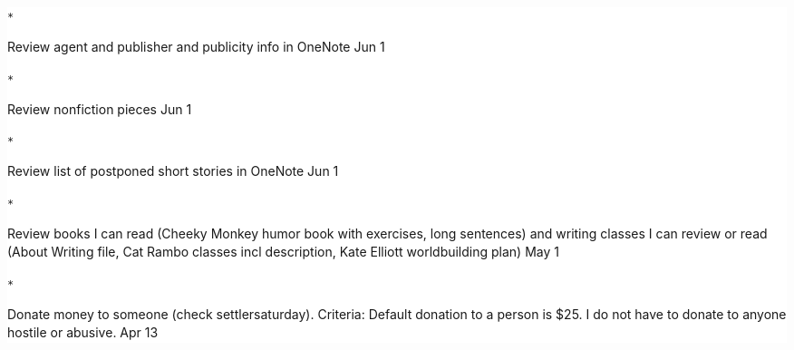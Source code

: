 



	* 


Review agent and publisher and publicity info in OneNote
Jun 1










	* 


Review nonfiction pieces
Jun 1










	* 


Review list of postponed short stories in OneNote
Jun 1










	* 


Review books I can read (Cheeky Monkey humor book with exercises, long sentences) and writing classes I can review or read (About Writing file, Cat Rambo classes incl description, Kate Elliott worldbuilding plan)
May 1










	* 


Donate money to someone (check settlersaturday). Criteria: Default donation to a person is $25. I do not have to donate to anyone hostile or abusive.
Apr 13





